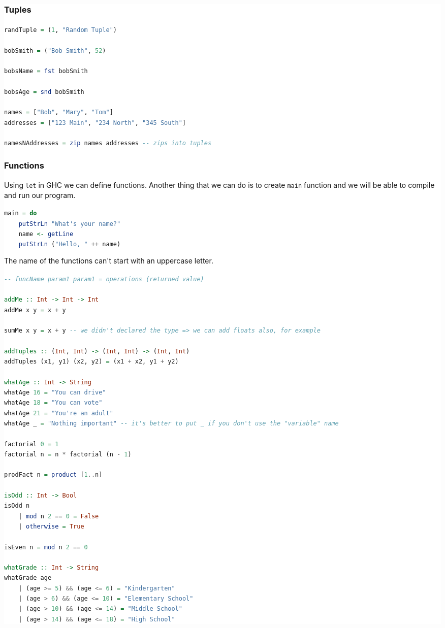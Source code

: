 ### Tuples
```hs
randTuple = (1, "Random Tuple")

bobSmith = ("Bob Smith", 52)

bobsName = fst bobSmith

bobsAge = snd bobSmith

names = ["Bob", "Mary", "Tom"]
addresses = ["123 Main", "234 North", "345 South"]

namesNAddresses = zip names addresses -- zips into tuples
```

### Functions

Using `let` in GHC we can define functions. Another thing that we can do is to create `main` function and we will be able to compile and run our program.

```hs
main = do
	putStrLn "What's your name?"
	name <- getLine
	putStrLn ("Hello, " ++ name)
```

The name of the functions can't start with an uppercase letter.

```hs
-- funcName param1 param1 = operations (returned value)

addMe :: Int -> Int -> Int
addMe x y = x + y

sumMe x y = x + y -- we didn't declared the type => we can add floats also, for example

addTuples :: (Int, Int) -> (Int, Int) -> (Int, Int)
addTuples (x1, y1) (x2, y2) = (x1 + x2, y1 + y2)

whatAge :: Int -> String
whatAge 16 = "You can drive"
whatAge 18 = "You can vote"
whatAge 21 = "You're an adult"
whatAge _ = "Nothing important" -- it's better to put _ if you don't use the "variable" name

factorial 0 = 1
factorial n = n * factorial (n - 1)

prodFact n = product [1..n]

isOdd :: Int -> Bool
isOdd n
	| mod n 2 == 0 = False
	| otherwise = True

isEven n = mod n 2 == 0

whatGrade :: Int -> String
whatGrade age
	| (age >= 5) && (age <= 6) = "Kindergarten"
	| (age > 6) && (age <= 10) = "Elementary School"
	| (age > 10) && (age <= 14) = "Middle School"
	| (age > 14) && (age <= 18) = "High School"
```